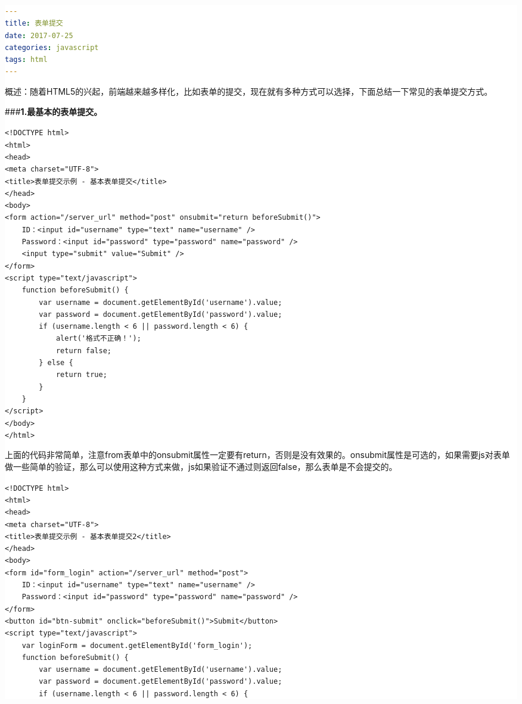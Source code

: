 ```yaml
---
title: 表单提交
date: 2017-07-25
categories: javascript
tags: html
---
```


概述：随着HTML5的兴起，前端越来越多样化，比如表单的提交，现在就有多种方式可以选择，下面总结一下常见的表单提交方式。

###**1.最基本的表单提交。**



```
<!DOCTYPE html>
<html>
<head>
<meta charset="UTF-8">
<title>表单提交示例 - 基本表单提交</title>
</head>
<body>
<form action="/server_url" method="post" onsubmit="return beforeSubmit()">
    ID：<input id="username" type="text" name="username" />
    Password：<input id="password" type="password" name="password" />
    <input type="submit" value="Submit" />
</form>
<script type="text/javascript">
    function beforeSubmit() {
        var username = document.getElementById('username').value;
        var password = document.getElementById('password').value;
        if (username.length < 6 || password.length < 6) {
            alert('格式不正确！');
            return false;
        } else {
            return true;
        }
    }
</script>
</body>
</html>
```

上面的代码非常简单，注意from表单中的onsubmit属性一定要有return，否则是没有效果的。onsubmit属性是可选的，如果需要js对表单做一些简单的验证，那么可以使用这种方式来做，js如果验证不通过则返回false，那么表单是不会提交的。



```
<!DOCTYPE html>
<html>
<head>
<meta charset="UTF-8">
<title>表单提交示例 - 基本表单提交2</title>
</head>
<body>
<form id="form_login" action="/server_url" method="post">
    ID：<input id="username" type="text" name="username" />
    Password：<input id="password" type="password" name="password" />
</form>
<button id="btn-submit" onclick="beforeSubmit()">Submit</button>
<script type="text/javascript">
    var loginForm = document.getElementById('form_login');
    function beforeSubmit() {
        var username = document.getElementById('username').value;
        var password = document.getElementById('password').value;
        if (username.length < 6 || password.length < 6) {
```